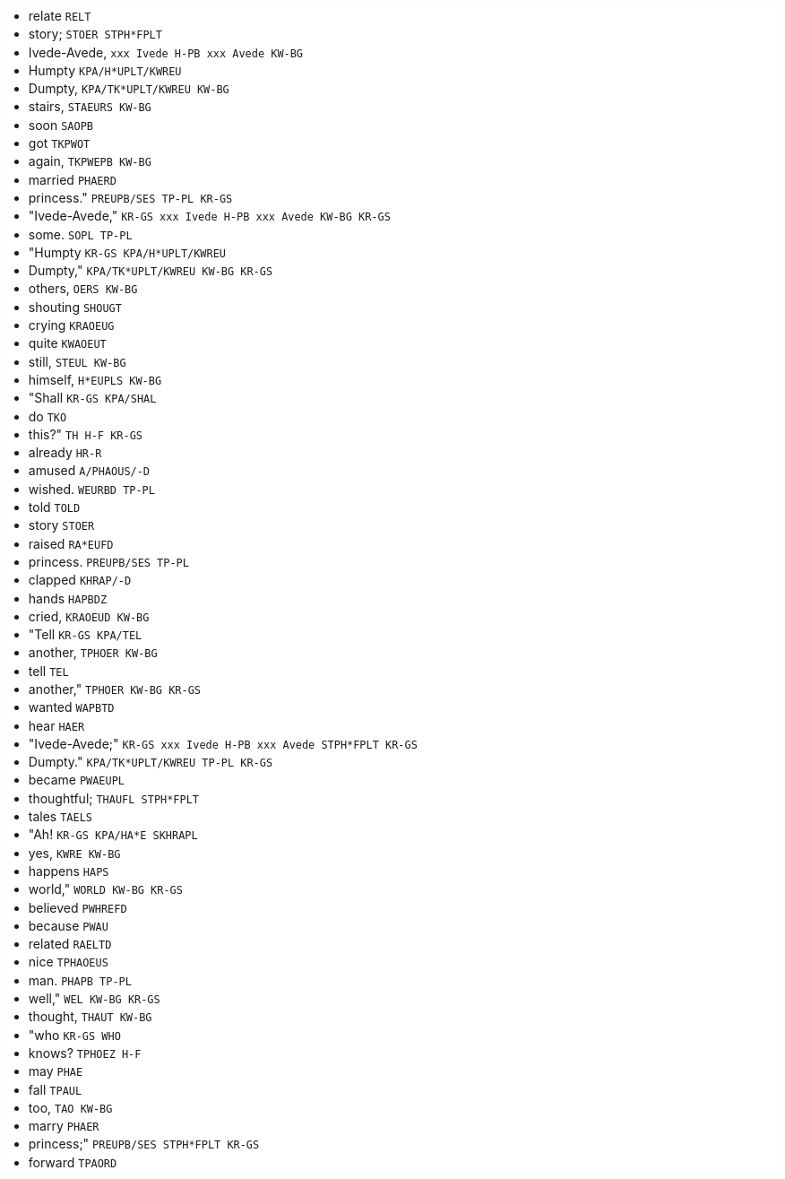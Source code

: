 * relate `RELT`
* story; `STOER STPH*FPLT`
* Ivede-Avede, `xxx Ivede H-PB xxx Avede KW-BG`
* Humpty `KPA/H*UPLT/KWREU`
* Dumpty, `KPA/TK*UPLT/KWREU KW-BG`
* stairs, `STAEURS KW-BG`
* soon `SAOPB`
* got `TKPWOT`
* again, `TKPWEPB KW-BG`
* married `PHAERD`
* princess." `PREUPB/SES TP-PL KR-GS`
* "Ivede-Avede," `KR-GS xxx Ivede H-PB xxx Avede KW-BG KR-GS`
* some. `SOPL TP-PL`
* "Humpty `KR-GS KPA/H*UPLT/KWREU`
* Dumpty," `KPA/TK*UPLT/KWREU KW-BG KR-GS`
* others, `OERS KW-BG`
* shouting `SHOUGT`
* crying `KRAOEUG`
* quite `KWAOEUT`
* still, `STEUL KW-BG`
* himself, `H*EUPLS KW-BG`
* "Shall `KR-GS KPA/SHAL`
* do `TKO`
* this?" `TH H-F KR-GS`
* already `HR-R`
* amused `A/PHAOUS/-D`
* wished. `WEURBD TP-PL`
* told `TOLD`
* story `STOER`
* raised `RA*EUFD`
* princess. `PREUPB/SES TP-PL`
* clapped `KHRAP/-D`
* hands `HAPBDZ`
* cried, `KRAOEUD KW-BG`
* "Tell `KR-GS KPA/TEL`
* another, `TPHOER KW-BG`
* tell `TEL`
* another," `TPHOER KW-BG KR-GS`
* wanted `WAPBTD`
* hear `HAER`
* "Ivede-Avede;" `KR-GS xxx Ivede H-PB xxx Avede STPH*FPLT KR-GS`
* Dumpty." `KPA/TK*UPLT/KWREU TP-PL KR-GS`
* became `PWAEUPL`
* thoughtful; `THAUFL STPH*FPLT`
* tales `TAELS`
* "Ah! `KR-GS KPA/HA*E SKHRAPL`
* yes, `KWRE KW-BG`
* happens `HAPS`
* world," `WORLD KW-BG KR-GS`
* believed `PWHREFD`
* because `PWAU`
* related `RAELTD`
* nice `TPHAOEUS`
* man. `PHAPB TP-PL`
* well," `WEL KW-BG KR-GS`
* thought, `THAUT KW-BG`
* "who `KR-GS WHO`
* knows? `TPHOEZ H-F`
* may `PHAE`
* fall `TPAUL`
* too, `TAO KW-BG`
* marry `PHAER`
* princess;" `PREUPB/SES STPH*FPLT KR-GS`
* forward `TPAORD`